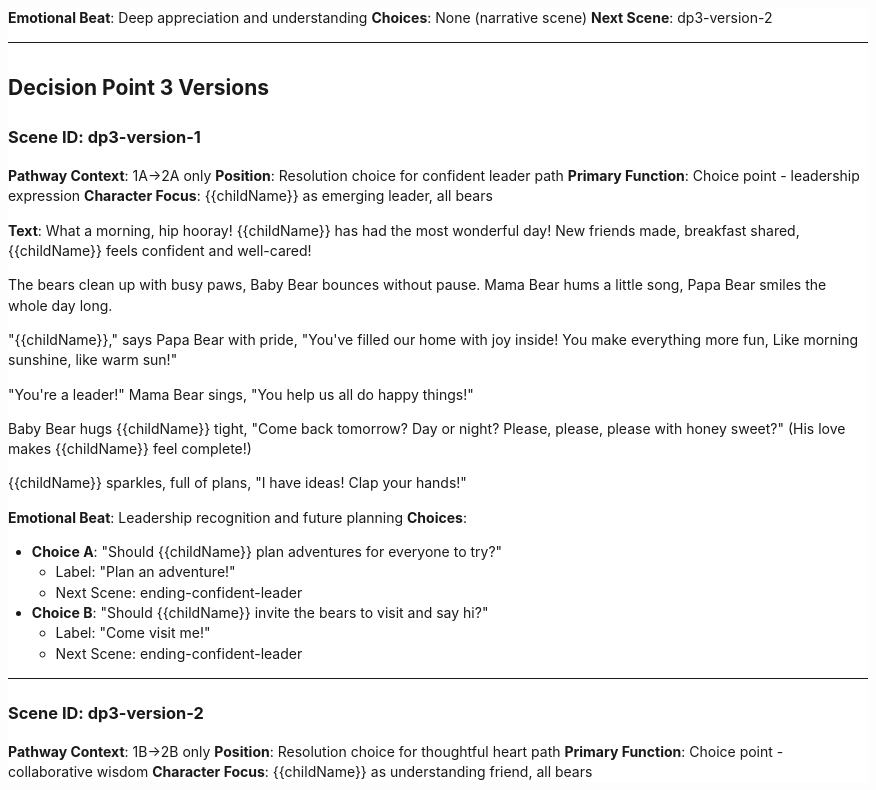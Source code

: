 **Emotional Beat**: Deep appreciation and understanding
**Choices**: None (narrative scene)
**Next Scene**: dp3-version-2

---

## Decision Point 3 Versions

### Scene ID: dp3-version-1
**Pathway Context**: 1A→2A only
**Position**: Resolution choice for confident leader path
**Primary Function**: Choice point - leadership expression
**Character Focus**: {{childName}} as emerging leader, all bears

**Text**:
What a morning, hip hooray!
{{childName}} has had the most wonderful day!
New friends made, breakfast shared,
{{childName}} feels confident and well-cared!

The bears clean up with busy paws,
Baby Bear bounces without pause.
Mama Bear hums a little song,
Papa Bear smiles the whole day long.

"{{childName}}," says Papa Bear with pride,
"You've filled our home with joy inside!
You make everything more fun,
Like morning sunshine, like warm sun!"

"You're a leader!" Mama Bear sings,
"You help us all do happy things!"

Baby Bear hugs {{childName}} tight,
"Come back tomorrow? Day or night?
Please, please, please with honey sweet?"
(His love makes {{childName}} feel complete!)

{{childName}} sparkles, full of plans,
"I have ideas! Clap your hands!"

**Emotional Beat**: Leadership recognition and future planning
**Choices**:
- **Choice A**: "Should {{childName}} plan adventures for everyone to try?"
  - Label: "Plan an adventure!"
  - Next Scene: ending-confident-leader
- **Choice B**: "Should {{childName}} invite the bears to visit and say hi?"
  - Label: "Come visit me!"
  - Next Scene: ending-confident-leader

---

### Scene ID: dp3-version-2
**Pathway Context**: 1B→2B only
**Position**: Resolution choice for thoughtful heart path
**Primary Function**: Choice point - collaborative wisdom
**Character Focus**: {{childName}} as understanding friend, all bears
